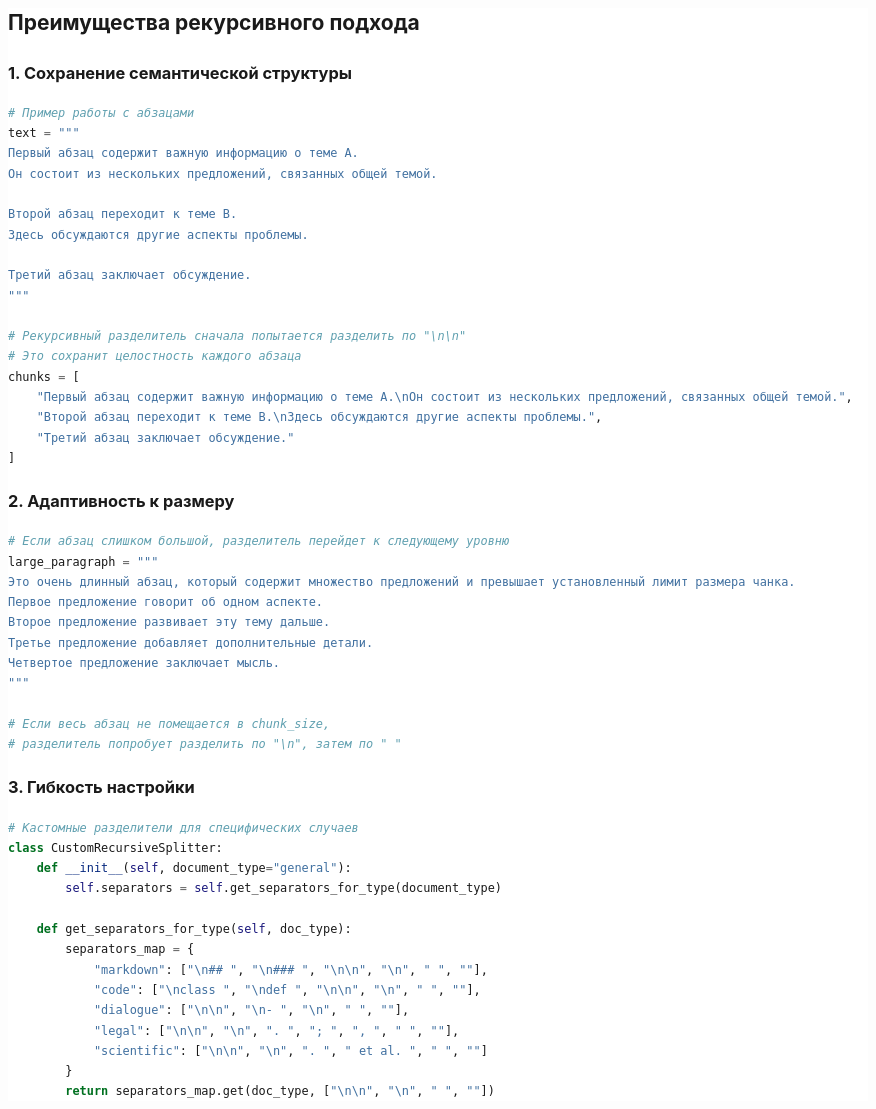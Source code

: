 ## Преимущества рекурсивного подхода

### 1. Сохранение семантической структуры

```python
# Пример работы с абзацами
text = """
Первый абзац содержит важную информацию о теме A.
Он состоит из нескольких предложений, связанных общей темой.

Второй абзац переходит к теме B.
Здесь обсуждаются другие аспекты проблемы.

Третий абзац заключает обсуждение.
"""

# Рекурсивный разделитель сначала попытается разделить по "\n\n"
# Это сохранит целостность каждого абзаца
chunks = [
    "Первый абзац содержит важную информацию о теме A.\nОн состоит из нескольких предложений, связанных общей темой.",
    "Второй абзац переходит к теме B.\nЗдесь обсуждаются другие аспекты проблемы.",
    "Третий абзац заключает обсуждение."
]
```

### 2. Адаптивность к размеру

```python
# Если абзац слишком большой, разделитель перейдет к следующему уровню
large_paragraph = """
Это очень длинный абзац, который содержит множество предложений и превышает установленный лимит размера чанка. 
Первое предложение говорит об одном аспекте. 
Второе предложение развивает эту тему дальше. 
Третье предложение добавляет дополнительные детали. 
Четвертое предложение заключает мысль.
"""

# Если весь абзац не помещается в chunk_size,
# разделитель попробует разделить по "\n", затем по " "
```

### 3. Гибкость настройки

```python
# Кастомные разделители для специфических случаев
class CustomRecursiveSplitter:
    def __init__(self, document_type="general"):
        self.separators = self.get_separators_for_type(document_type)
    
    def get_separators_for_type(self, doc_type):
        separators_map = {
            "markdown": ["\n## ", "\n### ", "\n\n", "\n", " ", ""],
            "code": ["\nclass ", "\ndef ", "\n\n", "\n", " ", ""],
            "dialogue": ["\n\n", "\n- ", "\n", " ", ""],
            "legal": ["\n\n", "\n", ". ", "; ", ", ", " ", ""],
            "scientific": ["\n\n", "\n", ". ", " et al. ", " ", ""]
        }
        return separators_map.get(doc_type, ["\n\n", "\n", " ", ""])
```
